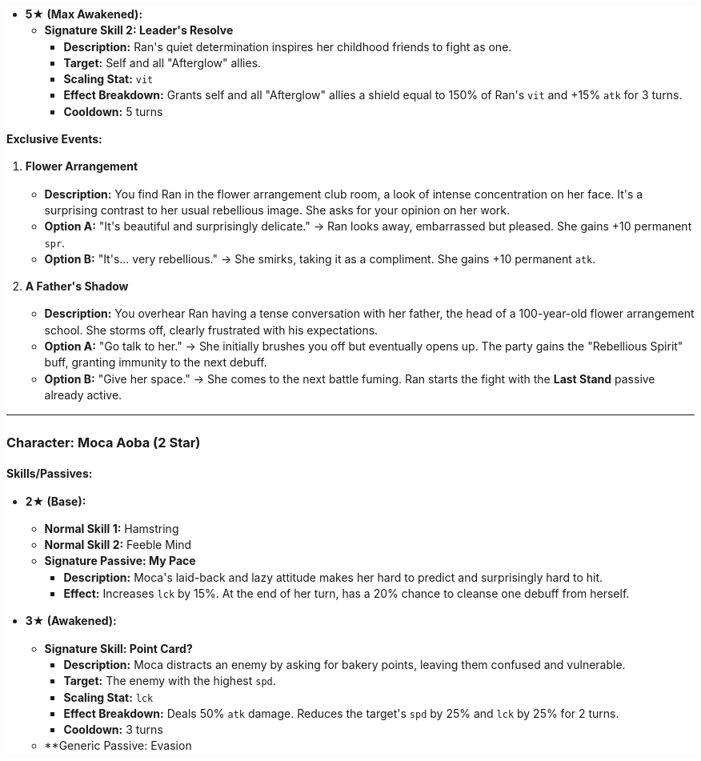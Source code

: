 *   **5★ (Max Awakened):**
    *   **Signature Skill 2: Leader's Resolve**
        *   **Description:** Ran's quiet determination inspires her childhood friends to fight as one.
        *   **Target:** Self and all "Afterglow" allies.
        *   **Scaling Stat:** `vit`
        *   **Effect Breakdown:** Grants self and all "Afterglow" allies a shield equal to 150% of Ran's `vit` and +15% `atk` for 3 turns.
        *   **Cooldown:** 5 turns

**Exclusive Events:**

1.  **Flower Arrangement**
    *   **Description:** You find Ran in the flower arrangement club room, a look of intense concentration on her face. It's a surprising contrast to her usual rebellious image. She asks for your opinion on her work.
    *   **Option A:** "It's beautiful and surprisingly delicate." -> Ran looks away, embarrassed but pleased. She gains +10 permanent `spr`.
    *   **Option B:** "It's... very rebellious." -> She smirks, taking it as a compliment. She gains +10 permanent `atk`.

2.  **A Father's Shadow**
    *   **Description:** You overhear Ran having a tense conversation with her father, the head of a 100-year-old flower arrangement school. She storms off, clearly frustrated with his expectations.
    *   **Option A:** "Go talk to her." -> She initially brushes you off but eventually opens up. The party gains the "Rebellious Spirit" buff, granting immunity to the next debuff.
    *   **Option B:** "Give her space." -> She comes to the next battle fuming. Ran starts the fight with the **Last Stand** passive already active.

---

### **Character: Moca Aoba (2 Star)**

**Skills/Passives:**

*   **2★ (Base):**
    *   **Normal Skill 1:** Hamstring
    *   **Normal Skill 2:** Feeble Mind
    *   **Signature Passive: My Pace**
        *   **Description:** Moca's laid-back and lazy attitude makes her hard to predict and surprisingly hard to hit.
        *   **Effect:** Increases `lck` by 15%. At the end of her turn, has a 20% chance to cleanse one debuff from herself.

*   **3★ (Awakened):**
    *   **Signature Skill: Point Card?**
        *   **Description:** Moca distracts an enemy by asking for bakery points, leaving them confused and vulnerable.
        *   **Target:** The enemy with the highest `spd`.
        *   **Scaling Stat:** `lck`
        *   **Effect Breakdown:** Deals 50% `atk` damage. Reduces the target's `spd` by 25% and `lck` by 25% for 2 turns.
        *   **Cooldown:** 3 turns
    *   **Generic Passive: Evasion

